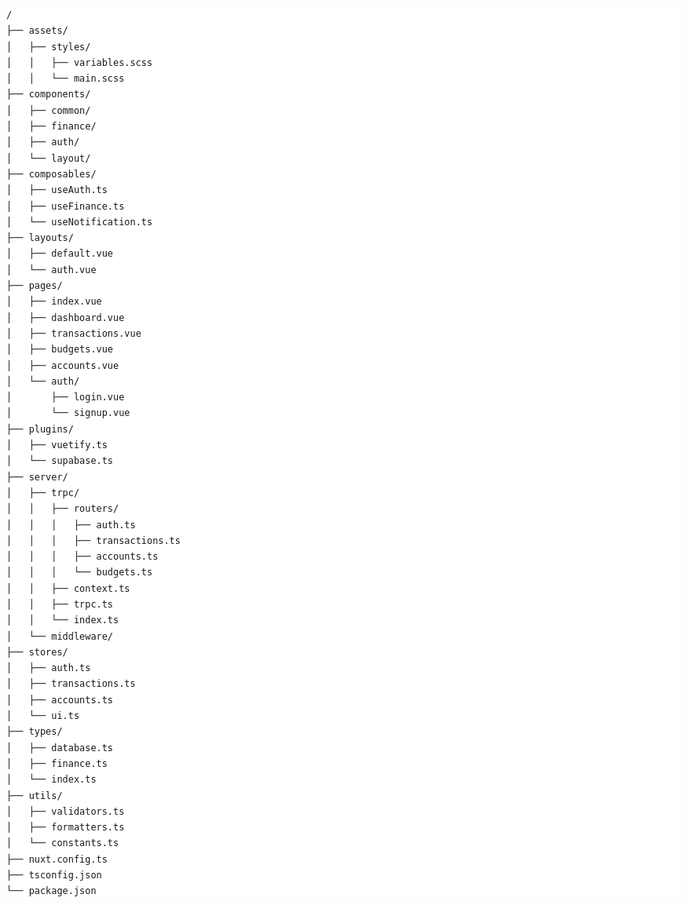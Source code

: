 ```
/
├── assets/
│   ├── styles/
│   │   ├── variables.scss
│   │   └── main.scss
├── components/
│   ├── common/
│   ├── finance/
│   ├── auth/
│   └── layout/
├── composables/
│   ├── useAuth.ts
│   ├── useFinance.ts
│   └── useNotification.ts
├── layouts/
│   ├── default.vue
│   └── auth.vue
├── pages/
│   ├── index.vue
│   ├── dashboard.vue
│   ├── transactions.vue
│   ├── budgets.vue
│   ├── accounts.vue
│   └── auth/
│       ├── login.vue
│       └── signup.vue
├── plugins/
│   ├── vuetify.ts
│   └── supabase.ts
├── server/
│   ├── trpc/
│   │   ├── routers/
│   │   │   ├── auth.ts
│   │   │   ├── transactions.ts
│   │   │   ├── accounts.ts
│   │   │   └── budgets.ts
│   │   ├── context.ts
│   │   ├── trpc.ts
│   │   └── index.ts
│   └── middleware/
├── stores/
│   ├── auth.ts
│   ├── transactions.ts
│   ├── accounts.ts
│   └── ui.ts
├── types/
│   ├── database.ts
│   ├── finance.ts
│   └── index.ts
├── utils/
│   ├── validators.ts
│   ├── formatters.ts
│   └── constants.ts
├── nuxt.config.ts
├── tsconfig.json
└── package.json
```
